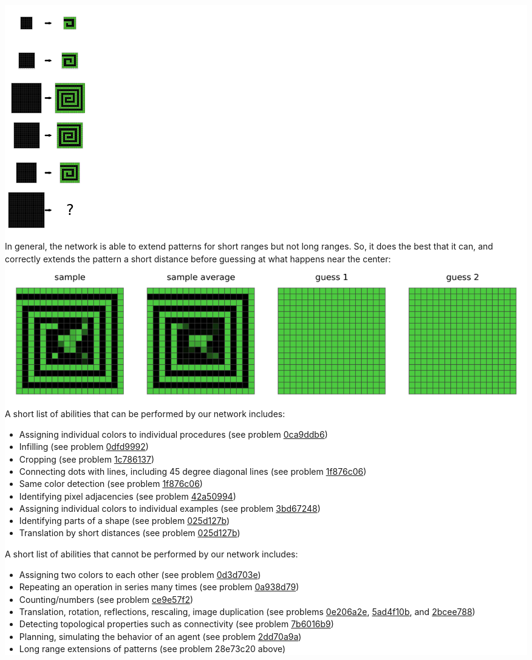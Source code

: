 ![image](./resources/28e73c20_problem.png)

In general, the network is able to extend patterns for short ranges but not long ranges. So, it does the best that it can, and correctly extends the pattern a short distance before guessing at what happens near the center:

![image](./resources/28e73c20_solutions.png)

A short list of abilities that can be performed by our network includes:
- Assigning individual colors to individual procedures (see problem [0ca9ddb6](#list-of-mentioned-arc-agi-tasks))
- Infilling (see problem [0dfd9992](#list-of-mentioned-arc-agi-tasks))
- Cropping (see problem [1c786137](#list-of-mentioned-arc-agi-tasks))
- Connecting dots with lines, including 45 degree diagonal lines (see problem [1f876c06](#list-of-mentioned-arc-agi-tasks))
- Same color detection (see problem [1f876c06](#list-of-mentioned-arc-agi-tasks))
- Identifying pixel adjacencies (see problem [42a50994](#list-of-mentioned-arc-agi-tasks))
- Assigning individual colors to individual examples (see problem [3bd67248](#list-of-mentioned-arc-agi-tasks))
- Identifying parts of a shape (see problem [025d127b](#list-of-mentioned-arc-agi-tasks))
- Translation by short distances (see problem [025d127b](#list-of-mentioned-arc-agi-tasks))

A short list of abilities that cannot be performed by our network includes:
- Assigning two colors to each other (see problem [0d3d703e](#list-of-mentioned-arc-agi-tasks))
- Repeating an operation in series many times (see problem [0a938d79](#list-of-mentioned-arc-agi-tasks))
- Counting/numbers (see problem [ce9e57f2](#list-of-mentioned-arc-agi-tasks))
- Translation, rotation, reflections, rescaling, image duplication (see problems [0e206a2e](#list-of-mentioned-arc-agi-tasks), [5ad4f10b](#list-of-mentioned-arc-agi-tasks), and [2bcee788](#list-of-mentioned-arc-agi-tasks))
- Detecting topological properties such as connectivity (see problem [7b6016b9](#list-of-mentioned-arc-agi-tasks))
- Planning, simulating the behavior of an agent (see problem [2dd70a9a](#list-of-mentioned-arc-agi-tasks))
- Long range extensions of patterns (see problem 28e73c20 above)
